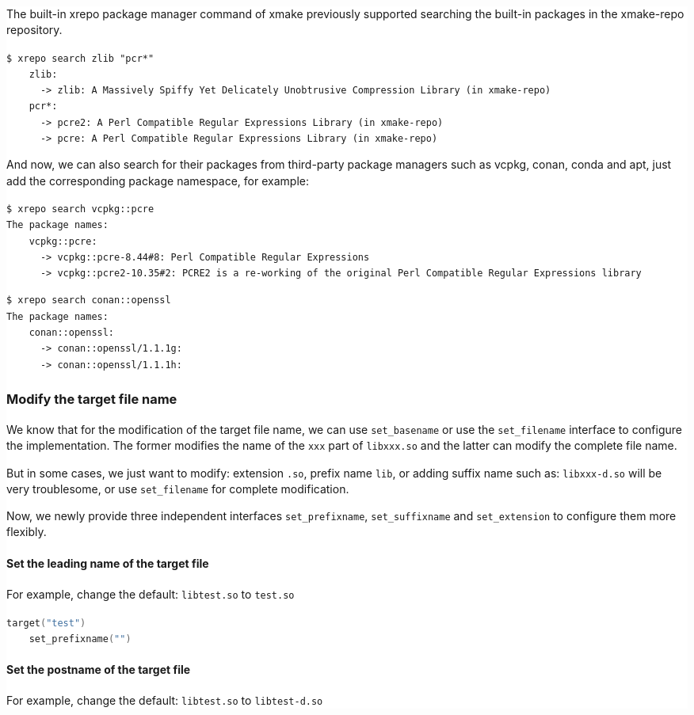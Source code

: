 The built-in xrepo package manager command of xmake previously supported searching the built-in packages in the xmake-repo repository.

```console
$ xrepo search zlib "pcr*"
    zlib:
      -> zlib: A Massively Spiffy Yet Delicately Unobtrusive Compression Library (in xmake-repo)
    pcr*:
      -> pcre2: A Perl Compatible Regular Expressions Library (in xmake-repo)
      -> pcre: A Perl Compatible Regular Expressions Library (in xmake-repo)
```

And now, we can also search for their packages from third-party package managers such as vcpkg, conan, conda and apt, just add the corresponding package namespace, for example:

```console
$ xrepo search vcpkg::pcre
The package names:
    vcpkg::pcre:
      -> vcpkg::pcre-8.44#8: Perl Compatible Regular Expressions
      -> vcpkg::pcre2-10.35#2: PCRE2 is a re-working of the original Perl Compatible Regular Expressions library
```

```console
$ xrepo search conan::openssl
The package names:
    conan::openssl:
      -> conan::openssl/1.1.1g:
      -> conan::openssl/1.1.1h:
```

### Modify the target file name

We know that for the modification of the target file name, we can use `set_basename` or use the `set_filename` interface to configure the implementation. The former modifies the name of the `xxx` part of `libxxx.so` and the latter can modify the complete file name.

But in some cases, we just want to modify: extension `.so`, prefix name `lib`, or adding suffix name such as: `libxxx-d.so` will be very troublesome, or use `set_filename` for complete modification.

Now, we newly provide three independent interfaces `set_prefixname`, `set_suffixname` and `set_extension` to configure them more flexibly.

#### Set the leading name of the target file

For example, change the default: `libtest.so` to `test.so`

```lua
target("test")
    set_prefixname("")
```

#### Set the postname of the target file

For example, change the default: `libtest.so` to `libtest-d.so`
